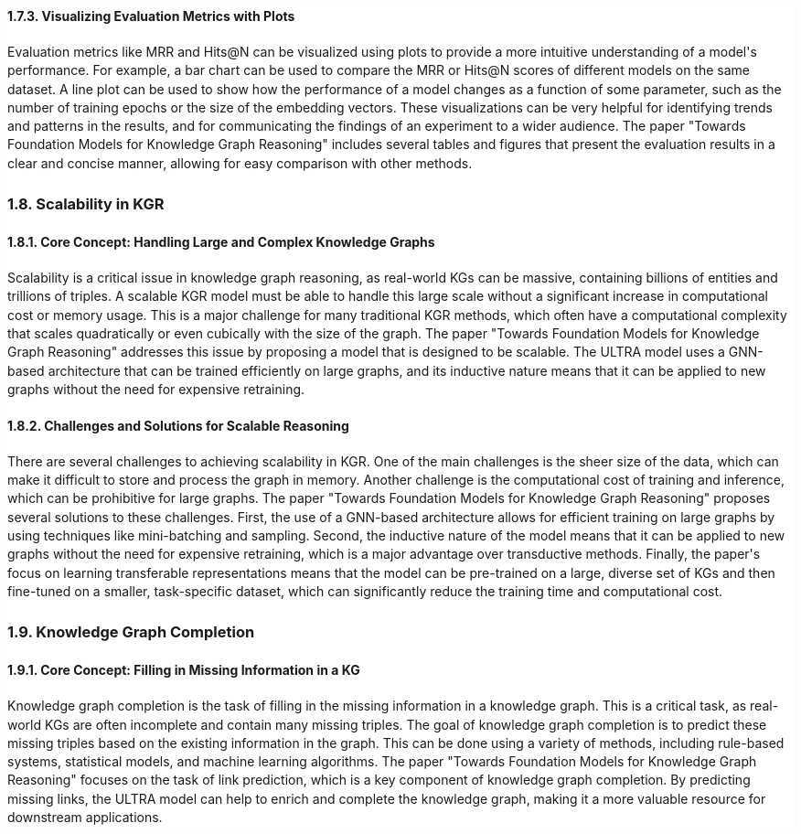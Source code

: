 #### 1.7.3. Visualizing Evaluation Metrics with Plots

Evaluation metrics like MRR and Hits@N can be visualized using plots to provide a more intuitive understanding of a model's performance. For example, a bar chart can be used to compare the MRR or Hits@N scores of different models on the same dataset. A line plot can be used to show how the performance of a model changes as a function of some parameter, such as the number of training epochs or the size of the embedding vectors. These visualizations can be very helpful for identifying trends and patterns in the results, and for communicating the findings of an experiment to a wider audience. The paper "Towards Foundation Models for Knowledge Graph Reasoning" includes several tables and figures that present the evaluation results in a clear and concise manner, allowing for easy comparison with other methods.

### 1.8. Scalability in KGR

#### 1.8.1. Core Concept: Handling Large and Complex Knowledge Graphs

Scalability is a critical issue in knowledge graph reasoning, as real-world KGs can be massive, containing billions of entities and trillions of triples. A scalable KGR model must be able to handle this large scale without a significant increase in computational cost or memory usage. This is a major challenge for many traditional KGR methods, which often have a computational complexity that scales quadratically or even cubically with the size of the graph. The paper "Towards Foundation Models for Knowledge Graph Reasoning" addresses this issue by proposing a model that is designed to be scalable. The ULTRA model uses a GNN-based architecture that can be trained efficiently on large graphs, and its inductive nature means that it can be applied to new graphs without the need for expensive retraining.

#### 1.8.2. Challenges and Solutions for Scalable Reasoning

There are several challenges to achieving scalability in KGR. One of the main challenges is the sheer size of the data, which can make it difficult to store and process the graph in memory. Another challenge is the computational cost of training and inference, which can be prohibitive for large graphs. The paper "Towards Foundation Models for Knowledge Graph Reasoning" proposes several solutions to these challenges. First, the use of a GNN-based architecture allows for efficient training on large graphs by using techniques like mini-batching and sampling. Second, the inductive nature of the model means that it can be applied to new graphs without the need for expensive retraining, which is a major advantage over transductive methods. Finally, the paper's focus on learning transferable representations means that the model can be pre-trained on a large, diverse set of KGs and then fine-tuned on a smaller, task-specific dataset, which can significantly reduce the training time and computational cost.

### 1.9. Knowledge Graph Completion

#### 1.9.1. Core Concept: Filling in Missing Information in a KG

Knowledge graph completion is the task of filling in the missing information in a knowledge graph. This is a critical task, as real-world KGs are often incomplete and contain many missing triples. The goal of knowledge graph completion is to predict these missing triples based on the existing information in the graph. This can be done using a variety of methods, including rule-based systems, statistical models, and machine learning algorithms. The paper "Towards Foundation Models for Knowledge Graph Reasoning" focuses on the task of link prediction, which is a key component of knowledge graph completion. By predicting missing links, the ULTRA model can help to enrich and complete the knowledge graph, making it a more valuable resource for downstream applications.
